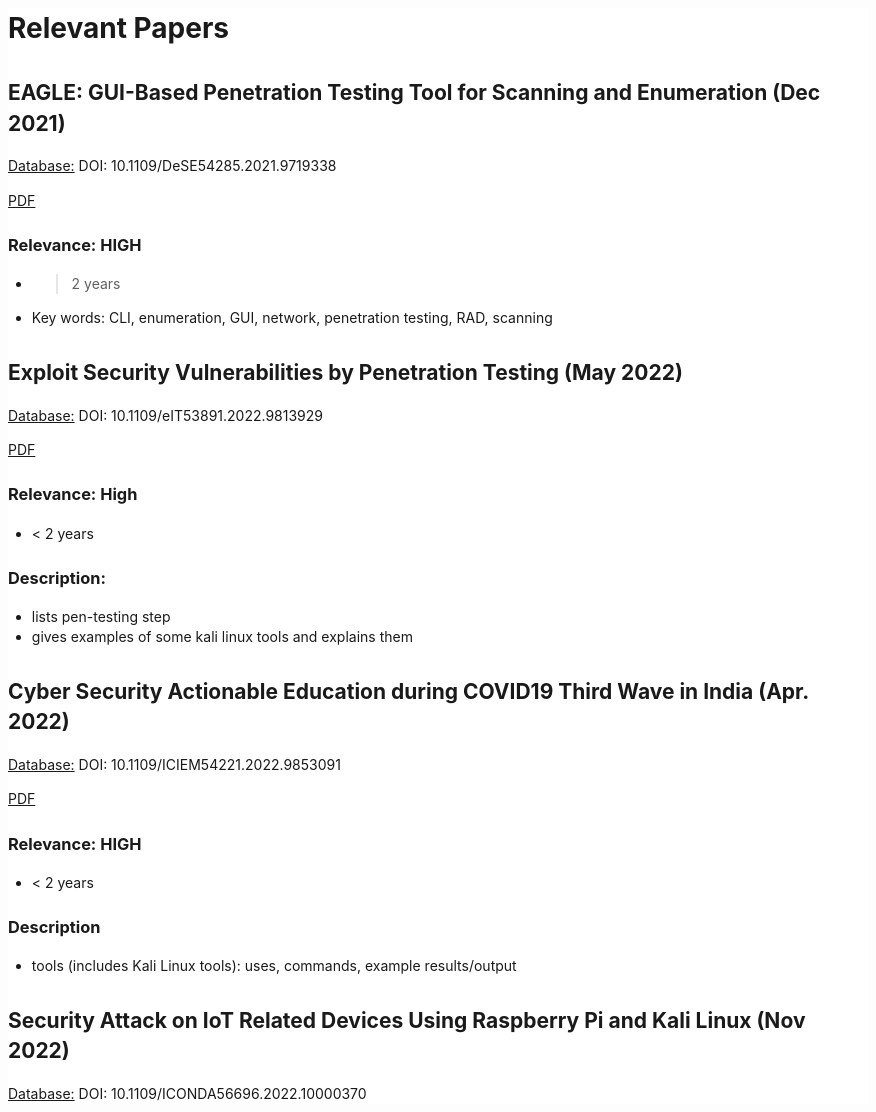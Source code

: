 # Relevant Papers

## EAGLE: GUI-Based Penetration Testing Tool for Scanning and Enumeration (Dec 2021)
[Database:](https://doi-org.ezproxy.semo.edu:2443/10.1109/DeSE54285.2021.9719338) DOI: 10.1109/DeSE54285.2021.9719338

[PDF](https://ieeexplore-ieee-org.ezproxy.semo.edu:2443/stamp/stamp.jsp?tp=&arnumber=9719338) 

### Relevance: HIGH
* > 2 years
* Key words:  CLI, enumeration, GUI, network, penetration testing, RAD, scanning 



## Exploit Security Vulnerabilities by Penetration Testing (May 2022)	
[Database:](https://doi-org.ezproxy.semo.edu:2443/10.1109/eIT53891.2022.9813929) DOI: 10.1109/eIT53891.2022.9813929

[PDF](https://ieeexplore-ieee-org.ezproxy.semo.edu:2443/stamp/stamp.jsp?tp=&arnumber=9813929) 

### Relevance: High
* < 2 years

### Description:
* lists pen-testing step
* gives examples of some kali linux tools and explains them



## Cyber Security Actionable Education during COVID19 Third Wave in India (Apr. 2022)	
[Database:](https://doi-org.ezproxy.semo.edu:2443/10.1109/ICIEM54221.2022.9853091) DOI: 10.1109/ICIEM54221.2022.9853091

[PDF](https://ieeexplore-ieee-org.ezproxy.semo.edu:2443/stamp/stamp.jsp?tp=&arnumber=9853091) 

### Relevance: **HIGH**
* < 2 years

### Description
* tools (includes Kali Linux tools): uses, commands, example results/output



## Security Attack on IoT Related Devices Using Raspberry Pi and Kali Linux (Nov 2022)
[Database:](https://doi-org.ezproxy.semo.edu:2443/10.1109/ICONDA56696.2022.10000370) DOI: 10.1109/ICONDA56696.2022.10000370
